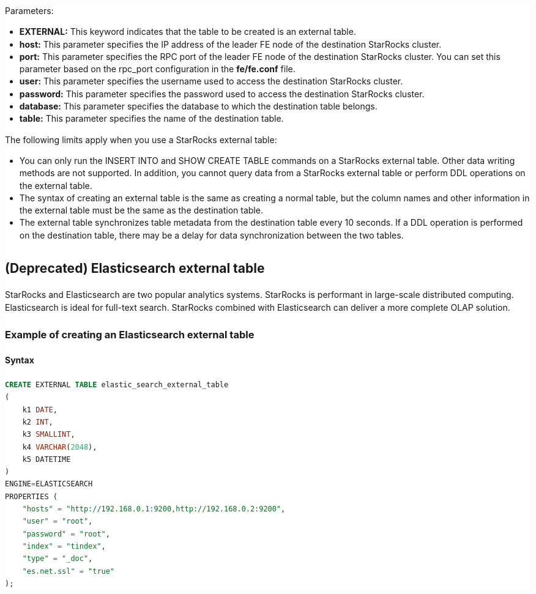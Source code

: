 Parameters:

* **EXTERNAL:** This keyword indicates that the table to be created is an external table.
* **host:** This parameter specifies the IP address of the leader FE node of the destination StarRocks cluster.
* **port:**  This parameter specifies the RPC port of the leader FE node of the destination StarRocks cluster. You can set this parameter based on the rpc_port configuration in the **fe/fe.conf** file.
* **user:** This parameter specifies the username used to access the destination StarRocks cluster.
* **password:** This parameter specifies the password used to access the destination StarRocks cluster.
* **database:** This parameter specifies the database to which the destination table belongs.
* **table:** This parameter specifies the name of the destination table.

The following limits apply when you use a StarRocks external table:

* You can only run the INSERT INTO and SHOW CREATE TABLE commands on a StarRocks external table. Other data writing methods are not supported. In addition, you cannot query data from a StarRocks external table or perform DDL operations on the external table.
* The syntax of creating an external table is the same as creating a normal table, but the column names and other information in the external table must be the same as the destination table.
* The external table synchronizes table metadata from the destination table every 10 seconds. If a DDL operation is performed on the destination table, there may be a delay for data synchronization between the two tables.

## (Deprecated) Elasticsearch external table

StarRocks and Elasticsearch are two popular analytics systems. StarRocks is performant in large-scale distributed computing. Elasticsearch is ideal for full-text search. StarRocks combined with Elasticsearch can deliver a more complete OLAP solution.

### Example of creating an Elasticsearch external table

#### Syntax

~~~sql
CREATE EXTERNAL TABLE elastic_search_external_table
(
    k1 DATE,
    k2 INT,
    k3 SMALLINT,
    k4 VARCHAR(2048),
    k5 DATETIME
)
ENGINE=ELASTICSEARCH
PROPERTIES (
    "hosts" = "http://192.168.0.1:9200,http://192.168.0.2:9200",
    "user" = "root",
    "password" = "root",
    "index" = "tindex",
    "type" = "_doc",
    "es.net.ssl" = "true"
);
~~~
